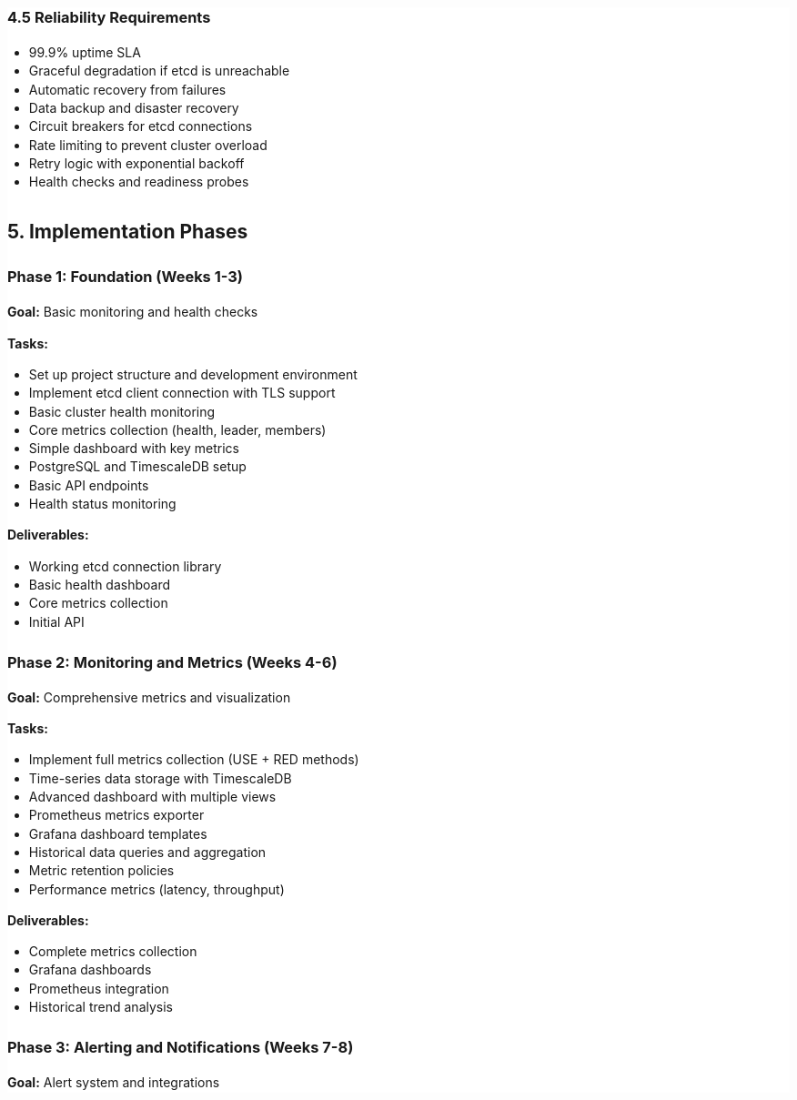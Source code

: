 ### 4.5 Reliability Requirements
- 99.9% uptime SLA
- Graceful degradation if etcd is unreachable
- Automatic recovery from failures
- Data backup and disaster recovery
- Circuit breakers for etcd connections
- Rate limiting to prevent cluster overload
- Retry logic with exponential backoff
- Health checks and readiness probes

## 5. Implementation Phases

### Phase 1: Foundation (Weeks 1-3)
**Goal:** Basic monitoring and health checks

**Tasks:**
- Set up project structure and development environment
- Implement etcd client connection with TLS support
- Basic cluster health monitoring
- Core metrics collection (health, leader, members)
- Simple dashboard with key metrics
- PostgreSQL and TimescaleDB setup
- Basic API endpoints
- Health status monitoring

**Deliverables:**
- Working etcd connection library
- Basic health dashboard
- Core metrics collection
- Initial API

### Phase 2: Monitoring and Metrics (Weeks 4-6)
**Goal:** Comprehensive metrics and visualization

**Tasks:**
- Implement full metrics collection (USE + RED methods)
- Time-series data storage with TimescaleDB
- Advanced dashboard with multiple views
- Prometheus metrics exporter
- Grafana dashboard templates
- Historical data queries and aggregation
- Metric retention policies
- Performance metrics (latency, throughput)

**Deliverables:**
- Complete metrics collection
- Grafana dashboards
- Prometheus integration
- Historical trend analysis

### Phase 3: Alerting and Notifications (Weeks 7-8)
**Goal:** Alert system and integrations
